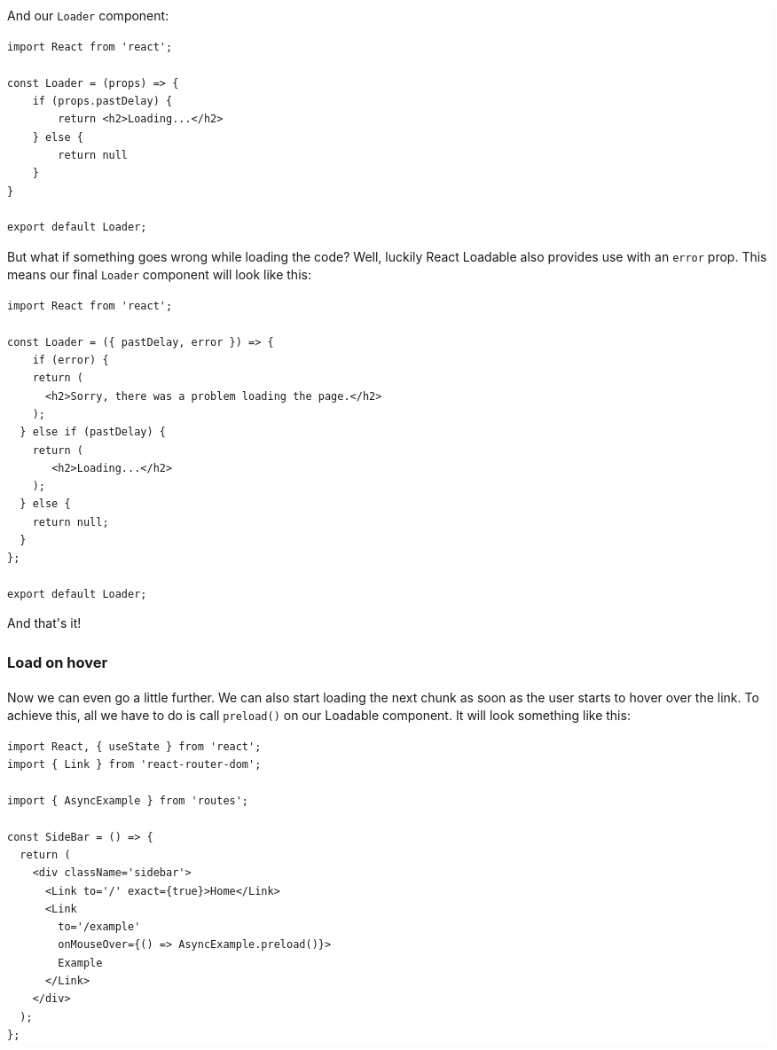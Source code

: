 And our `Loader` component:

    import React from 'react';

    const Loader = (props) => {
    	if (props.pastDelay) {
    		return <h2>Loading...</h2>
    	} else {
    		return null
    	}
    }

    export default Loader;

But what if something goes wrong while loading the code? Well, luckily React Loadable also provides use with an `error` prop. This means our final `Loader` component will look like this:

    import React from 'react';

    const Loader = ({ pastDelay, error }) => {
    	if (error) {
        return (
          <h2>Sorry, there was a problem loading the page.</h2>
        );
      } else if (pastDelay) {
        return (
           <h2>Loading...</h2>
        );
      } else {
        return null;
      }
    };

    export default Loader;

And that's it!

### Load on hover

Now we can even go a little further. We can also start loading the next chunk as soon as the user starts to hover over the link. To achieve this, all we have to do is call `preload()` on our Loadable component. It will look something like this:

    import React, { useState } from 'react';
    import { Link } from 'react-router-dom';

    import { AsyncExample } from 'routes';

    const SideBar = () => {
      return (
        <div className='sidebar'>
          <Link to='/' exact={true}>Home</Link>
          <Link
    	    to='/example'
    	    onMouseOver={() => AsyncExample.preload()}>
    	    Example
    	  </Link>
        </div>
      );
    };
